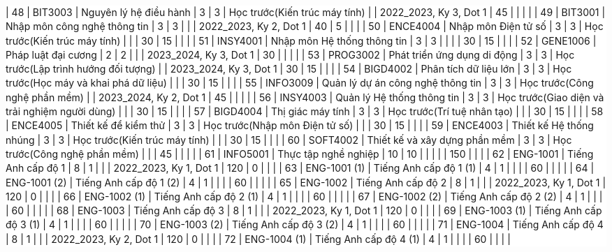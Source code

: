 | 48  | BIT3003      | Nguyên lý hệ điều hành                           | 3               | 3              | Học trước(Kiến trúc máy tính)                         |                | 2022_2023, Ky 3, Dot 1 | 45  |     |          |     |
| 49  | BIT3001      | Nhập môn công nghệ thông tin                     | 3               | 3              |                                                       |                | 2022_2023, Ky 2, Dot 1 | 40  | 5   |          |     |
| 50  | ENCE4004     | Nhập môn Điện tử số                              | 3               | 3              | Học trước(Kiến trúc máy tính)                         |                |                        | 30  | 15  |          |     |
| 51  | INSY4001     | Nhập môn Hệ thống thông tin                      | 3               | 3              |                                                       |                |                        | 30  | 15  |          |     |
| 52  | GENE1006     | Pháp luật đại cương                              | 2               | 2              |                                                       |                | 2023_2024, Ky 3, Dot 1 | 30  |     |          |     |
| 53  | PROG3002     | Phát triển ứng dụng di động                      | 3               | 3              | Học trước(Lập trình hướng đối tượng)                  |                | 2023_2024, Ky 3, Dot 1 | 30  | 15  |          |     |
| 54  | BIGD4002     | Phân tích dữ liệu lớn                            | 3               | 3              | Học trước(Học máy và khai phá dữ liệu)                |                |                        | 30  | 15  |          |     |
| 55  | INFO3009     | Quản lý dự án công nghệ thông tin                | 3               | 3              | Học trước(Công nghệ phần mềm)                         |                | 2023_2024, Ky 2, Dot 1 | 45  |     |          |     |
| 56  | INSY4003     | Quản lý Hệ thống thông tin                       | 3               | 3              | Học trước(Giao diện và trải nghiệm người dùng)        |                |                        | 30  | 15  |          |     |
| 57  | BIGD4004     | Thị giác máy tính                                | 3               | 3              | Học trước(Trí tuệ nhân tạo)                           |                |                        | 30  | 15  |          |     |
| 58  | ENCE4005     | Thiết kế để kiểm thử                             | 3               | 3              | Học trước(Nhập môn Điện tử số)                        |                |                        | 30  | 15  |          |     |
| 59  | ENCE4003     | Thiết kế Hệ thống nhúng                          | 3               | 3              | Học trước(Kiến trúc máy tính)                         |                |                        | 30  | 15  |          |     |
| 60  | SOFT4002     | Thiết kế và xây dựng phần mềm                    | 3               | 3              | Học trước(Công nghệ phần mềm)                         |                |                        | 45  |     |          |     |
| 61  | INFO5001     | Thực tập nghề nghiệp                             | 10              | 10             |                                                       |                |                        |     | 150 |          |     |
| 62  | ENG-1001     | Tiếng Anh cấp độ 1                               | 8               | 1              |                                                       |                | 2022_2023, Ky 1, Dot 1 | 120 | 0   |          |     |
| 63  | ENG-1001 (1) | Tiếng Anh cấp độ 1 (1)                           | 4               | 1              |                                                       |                |                        | 60  |     |          |     |
| 64  | ENG-1001 (2) | Tiếng Anh cấp độ 1 (2)                           | 4               | 1              |                                                       |                |                        | 60  |     |          |     |
| 65  | ENG-1002     | Tiếng Anh cấp độ 2                               | 8               | 1              |                                                       |                | 2022_2023, Ky 1, Dot 1 | 120 | 0   |          |     |
| 66  | ENG-1002 (1) | Tiếng Anh cấp độ 2 (1)                           | 4               | 1              |                                                       |                |                        | 60  |     |          |     |
| 67  | ENG-1002 (2) | Tiếng Anh cấp độ 2 (2)                           | 4               | 1              |                                                       |                |                        | 60  |     |          |     |
| 68  | ENG-1003     | Tiếng Anh cấp độ 3                               | 8               | 1              |                                                       |                | 2022_2023, Ky 1, Dot 1 | 120 | 0   |          |     |
| 69  | ENG-1003 (1) | Tiếng Anh cấp độ 3 (1)                           | 4               | 1              |                                                       |                |                        | 60  |     |          |     |
| 70  | ENG-1003 (2) | Tiếng Anh cấp độ 3 (2)                           | 4               | 1              |                                                       |                |                        | 60  |     |          |     |
| 71  | ENG-1004     | Tiếng Anh cấp độ 4                               | 8               | 1              |                                                       |                | 2022_2023, Ky 2, Dot 1 | 120 | 0   |          |     |
| 72  | ENG-1004 (1) | Tiếng Anh cấp độ 4 (1)                           | 4               | 1              |                                                       |                |                        | 60  |     |          |     |